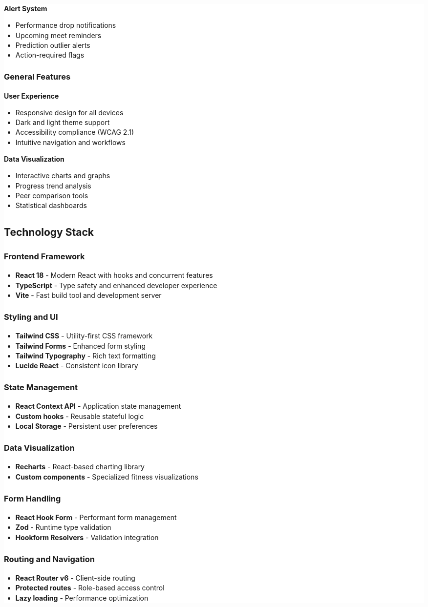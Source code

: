 **Alert System**
- Performance drop notifications
- Upcoming meet reminders
- Prediction outlier alerts
- Action-required flags

### General Features

**User Experience**
- Responsive design for all devices
- Dark and light theme support
- Accessibility compliance (WCAG 2.1)
- Intuitive navigation and workflows

**Data Visualization**
- Interactive charts and graphs
- Progress trend analysis
- Peer comparison tools
- Statistical dashboards

## Technology Stack

### Frontend Framework
- **React 18** - Modern React with hooks and concurrent features
- **TypeScript** - Type safety and enhanced developer experience
- **Vite** - Fast build tool and development server

### Styling and UI
- **Tailwind CSS** - Utility-first CSS framework
- **Tailwind Forms** - Enhanced form styling
- **Tailwind Typography** - Rich text formatting
- **Lucide React** - Consistent icon library

### State Management
- **React Context API** - Application state management
- **Custom hooks** - Reusable stateful logic
- **Local Storage** - Persistent user preferences

### Data Visualization
- **Recharts** - React-based charting library
- **Custom components** - Specialized fitness visualizations

### Form Handling
- **React Hook Form** - Performant form management
- **Zod** - Runtime type validation
- **Hookform Resolvers** - Validation integration

### Routing and Navigation
- **React Router v6** - Client-side routing
- **Protected routes** - Role-based access control
- **Lazy loading** - Performance optimization
